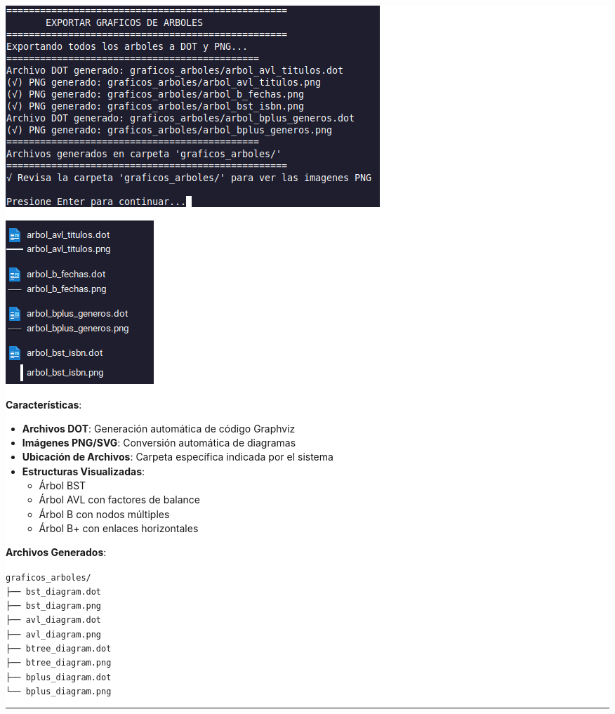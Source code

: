 ![](assets/2025-10-06-03-16-50-image.png)

![](assets/2025-10-06-03-17-55-image.png)

**Características**:

- **Archivos DOT**: Generación automática de código Graphviz
- **Imágenes PNG/SVG**: Conversión automática de diagramas
- **Ubicación de Archivos**: Carpeta específica indicada por el sistema
- **Estructuras Visualizadas**:
  - Árbol BST
  - Árbol AVL con factores de balance
  - Árbol B con nodos múltiples
  - Árbol B+ con enlaces horizontales

**Archivos Generados**:

```
graficos_arboles/
├── bst_diagram.dot
├── bst_diagram.png
├── avl_diagram.dot
├── avl_diagram.png
├── btree_diagram.dot
├── btree_diagram.png
├── bplus_diagram.dot
└── bplus_diagram.png
```

---
